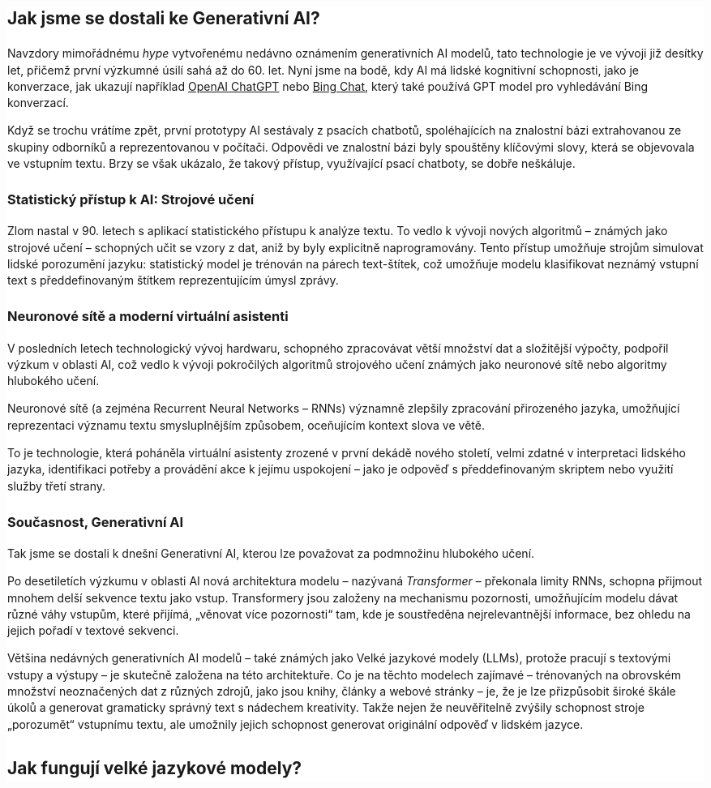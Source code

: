 ## Jak jsme se dostali ke Generativní AI?

Navzdory mimořádnému _hype_ vytvořenému nedávno oznámením generativních AI modelů, tato technologie je ve vývoji již desítky let, přičemž první výzkumné úsilí sahá až do 60. let. Nyní jsme na bodě, kdy AI má lidské kognitivní schopnosti, jako je konverzace, jak ukazují například [OpenAI ChatGPT](https://openai.com/chatgpt) nebo [Bing Chat](https://www.microsoft.com/edge/features/bing-chat?WT.mc_id=academic-105485-koreyst), který také používá GPT model pro vyhledávání Bing konverzací.

Když se trochu vrátíme zpět, první prototypy AI sestávaly z psacích chatbotů, spoléhajících na znalostní bázi extrahovanou ze skupiny odborníků a reprezentovanou v počítači. Odpovědi ve znalostní bázi byly spouštěny klíčovými slovy, která se objevovala ve vstupním textu. Brzy se však ukázalo, že takový přístup, využívající psací chatboty, se dobře neškáluje.

### Statistický přístup k AI: Strojové učení

Zlom nastal v 90. letech s aplikací statistického přístupu k analýze textu. To vedlo k vývoji nových algoritmů – známých jako strojové učení – schopných učit se vzory z dat, aniž by byly explicitně naprogramovány. Tento přístup umožňuje strojům simulovat lidské porozumění jazyku: statistický model je trénován na párech text-štítek, což umožňuje modelu klasifikovat neznámý vstupní text s předdefinovaným štítkem reprezentujícím úmysl zprávy.

### Neuronové sítě a moderní virtuální asistenti

V posledních letech technologický vývoj hardwaru, schopného zpracovávat větší množství dat a složitější výpočty, podpořil výzkum v oblasti AI, což vedlo k vývoji pokročilých algoritmů strojového učení známých jako neuronové sítě nebo algoritmy hlubokého učení.

Neuronové sítě (a zejména Recurrent Neural Networks – RNNs) významně zlepšily zpracování přirozeného jazyka, umožňující reprezentaci významu textu smysluplnějším způsobem, oceňujícím kontext slova ve větě.

To je technologie, která poháněla virtuální asistenty zrozené v první dekádě nového století, velmi zdatné v interpretaci lidského jazyka, identifikaci potřeby a provádění akce k jejímu uspokojení – jako je odpověď s předdefinovaným skriptem nebo využití služby třetí strany.

### Současnost, Generativní AI

Tak jsme se dostali k dnešní Generativní AI, kterou lze považovat za podmnožinu hlubokého učení.

Po desetiletích výzkumu v oblasti AI nová architektura modelu – nazývaná _Transformer_ – překonala limity RNNs, schopna přijmout mnohem delší sekvence textu jako vstup. Transformery jsou založeny na mechanismu pozornosti, umožňujícím modelu dávat různé váhy vstupům, které přijímá, „věnovat více pozornosti“ tam, kde je soustředěna nejrelevantnější informace, bez ohledu na jejich pořadí v textové sekvenci.

Většina nedávných generativních AI modelů – také známých jako Velké jazykové modely (LLMs), protože pracují s textovými vstupy a výstupy – je skutečně založena na této architektuře. Co je na těchto modelech zajímavé – trénovaných na obrovském množství neoznačených dat z různých zdrojů, jako jsou knihy, články a webové stránky – je, že je lze přizpůsobit široké škále úkolů a generovat gramaticky správný text s nádechem kreativity. Takže nejen že neuvěřitelně zvýšily schopnost stroje „porozumět“ vstupnímu textu, ale umožnily jejich schopnost generovat originální odpověď v lidském jazyce.

## Jak fungují velké jazykové modely?
